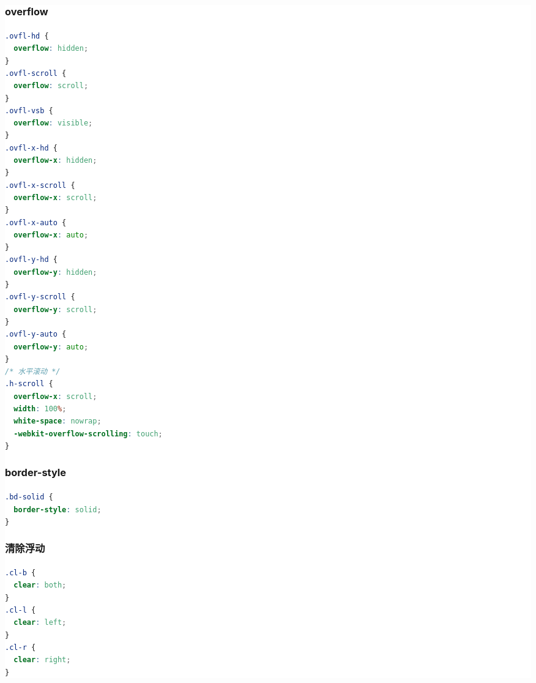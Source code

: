 ### overflow

```css
.ovfl-hd {
  overflow: hidden;
}
.ovfl-scroll {
  overflow: scroll;
}
.ovfl-vsb {
  overflow: visible;
}
.ovfl-x-hd {
  overflow-x: hidden;
}
.ovfl-x-scroll {
  overflow-x: scroll;
}
.ovfl-x-auto {
  overflow-x: auto;
}
.ovfl-y-hd {
  overflow-y: hidden;
}
.ovfl-y-scroll {
  overflow-y: scroll;
}
.ovfl-y-auto {
  overflow-y: auto;
}
/* 水平滚动 */
.h-scroll {
  overflow-x: scroll;
  width: 100%;
  white-space: nowrap;
  -webkit-overflow-scrolling: touch;
}
```

### border-style

```css
.bd-solid {
  border-style: solid;
}
```

### 清除浮动

```css
.cl-b {
  clear: both;
}
.cl-l {
  clear: left;
}
.cl-r {
  clear: right;
}
```
